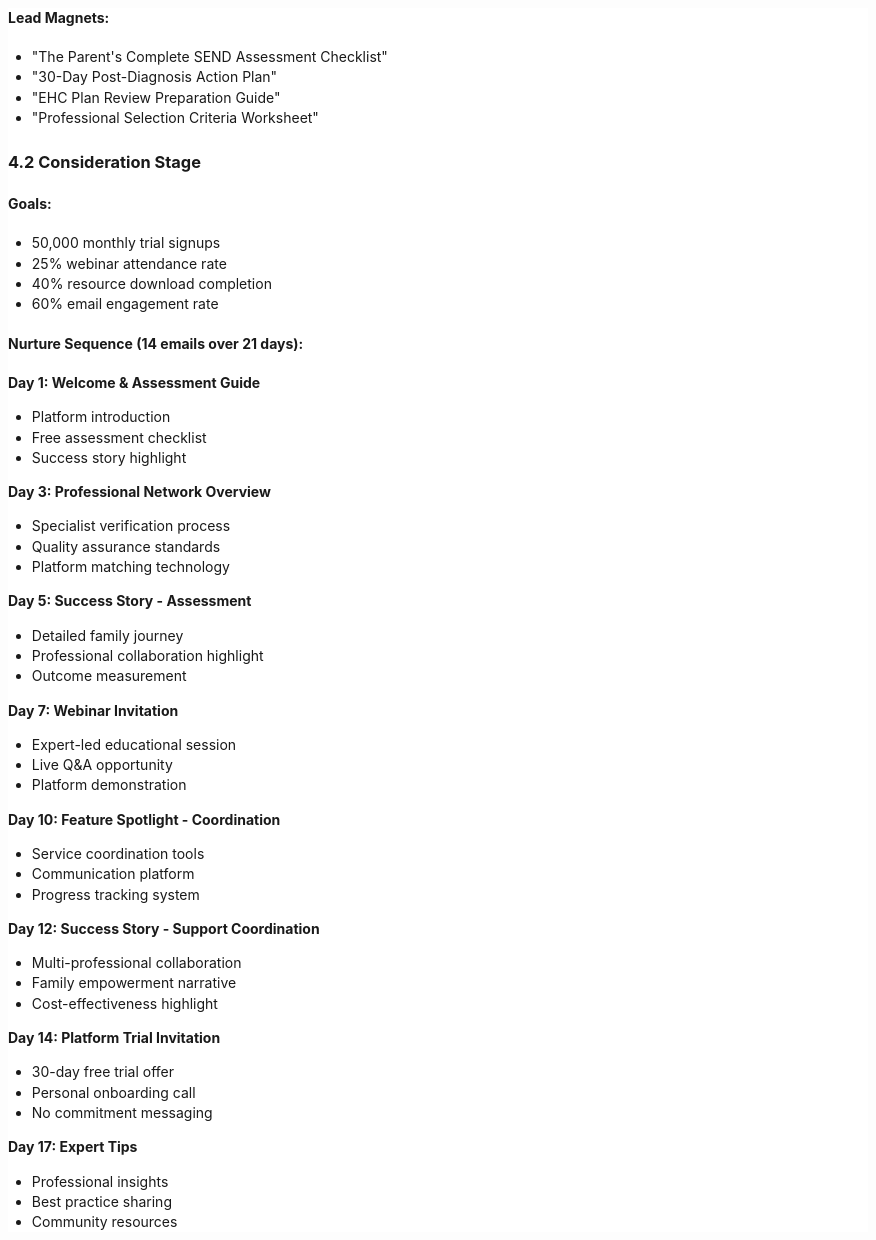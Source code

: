 #### **Lead Magnets:**
- "The Parent's Complete SEND Assessment Checklist"
- "30-Day Post-Diagnosis Action Plan"
- "EHC Plan Review Preparation Guide"
- "Professional Selection Criteria Worksheet"

### 4.2 Consideration Stage

#### **Goals:**
- 50,000 monthly trial signups
- 25% webinar attendance rate
- 40% resource download completion
- 60% email engagement rate

#### **Nurture Sequence (14 emails over 21 days):**

**Day 1: Welcome & Assessment Guide**
- Platform introduction
- Free assessment checklist
- Success story highlight

**Day 3: Professional Network Overview**
- Specialist verification process
- Quality assurance standards
- Platform matching technology

**Day 5: Success Story - Assessment**
- Detailed family journey
- Professional collaboration highlight
- Outcome measurement

**Day 7: Webinar Invitation**
- Expert-led educational session
- Live Q&A opportunity
- Platform demonstration

**Day 10: Feature Spotlight - Coordination**
- Service coordination tools
- Communication platform
- Progress tracking system

**Day 12: Success Story - Support Coordination**
- Multi-professional collaboration
- Family empowerment narrative
- Cost-effectiveness highlight

**Day 14: Platform Trial Invitation**
- 30-day free trial offer
- Personal onboarding call
- No commitment messaging

**Day 17: Expert Tips**
- Professional insights
- Best practice sharing
- Community resources
